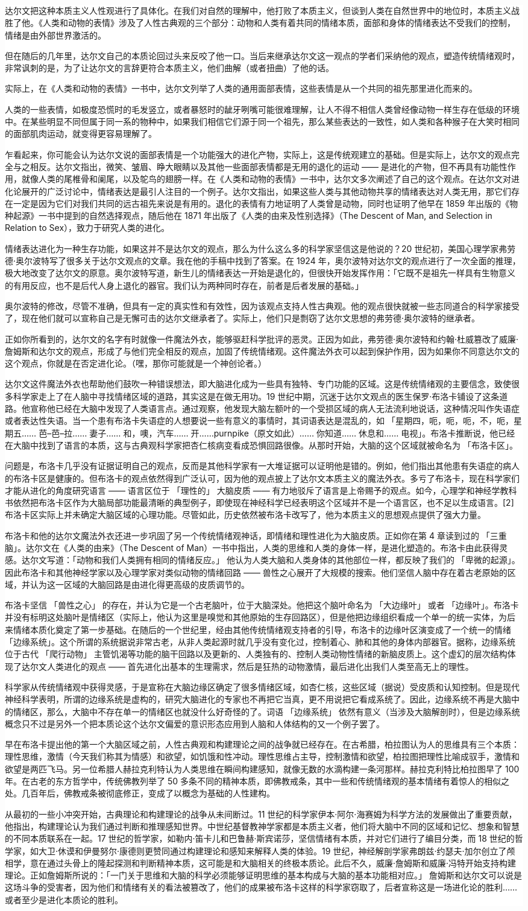达尔文把这种本质主义人性观进行了具体化。在我们对自然的理解中，他打败了本质主义，但谈到人类在自然世界中的地位时，本质主义战胜了他。《人类和动物的表情》涉及了人性古典观的三个部分：动物和人类有着共同的情绪本质，面部和身体的情绪表达不受我们的控制，情绪是由外部世界激活的。

但在随后的几年里，达尔文自己的本质论回过头来反咬了他一口。当后来继承达尔文这一观点的学者们采纳他的观点，塑造传统情绪观时，非常讽刺的是，为了让达尔文的言辞更符合本质主义，他们曲解（或者扭曲）了他的话。

实际上，在《人类和动物的表情》一书中，达尔文列举了人类的通用面部表情，这些表情是从一个共同的祖先那里进化而来的。

人类的一些表情，如极度恐慌时的毛发竖立，或者暴怒时的龇牙咧嘴可能很难理解，让人不得不相信人类曾经像动物一样生存在低级的环境中。在某些明显不同但属于同一系的物种中，如果我们相信它们源于同一个祖先，那么某些表达的一致性，如人类和各种猴子在大笑时相同的面部肌肉运动，就变得更容易理解了。

乍看起来，你可能会认为达尔文说的面部表情是一个功能强大的进化产物，实际上，这是传统观建立的基础。但是实际上，达尔文的观点完全与之相反。达尔文指出，微笑、皱眉、睁大眼睛以及其他一些面部表情都是无用的退化的运动 —— 是进化的产物，但不再具有功能性作用，就像人类的尾椎骨和阑尾，以及鸵鸟的翅膀一样。在《人类和动物的表情》一书中，达尔文多次阐述了自己的这个观点。在达尔文对进化论展开的广泛讨论中，情绪表达是最引人注目的一个例子。达尔文指出，如果这些人类与其他动物共享的情绪表达对人类无用，那它们存在一定是因为它们对我们共同的远古祖先来说是有用的。退化的表情有力地证明了人类曾是动物，同时也证明了他早在 1859 年出版的《物种起源》一书中提到的自然选择观点，随后他在 1871 年出版了《人类的由来及性别选择》（The Descent of Man, and Selection in Relation to Sex），致力于研究人类的进化。

情绪表达进化为一种生存功能，如果这并不是达尔文的观点，那么为什么这么多的科学家坚信这是他说的？20 世纪初，美国心理学家弗劳德·奥尔波特写了很多关于达尔文观点的文章。我在他的手稿中找到了答案。在 1924 年，奥尔波特对达尔文的观点进行了一次全面的推理，极大地改变了达尔文的原意。奥尔波特写道，新生儿的情绪表达一开始是退化的，但很快开始发挥作用：「它既不是祖先一样具有生物意义的有用反应，也不是后代人身上退化的器官。我们认为两种同时存在，前者是后者发展的基础。」

奥尔波特的修改，尽管不准确，但具有一定的真实性和有效性，因为该观点支持人性古典观。他的观点很快就被一些志同道合的科学家接受了，现在他们就可以宣称自己是无懈可击的达尔文继承者了。实际上，他们只是剽窃了达尔文思想的弗劳德·奥尔波特的继承者。

正如你所看到的，达尔文的名字有时就像一件魔法外衣，能够驱赶科学批评的恶灵。正因为如此，弗劳德·奥尔波特和约翰·杜威篡改了威廉·詹姆斯和达尔文的观点，形成了与他们完全相反的观点，加固了传统情绪观。这件魔法外衣可以起到保护作用，因为如果你不同意达尔文的这个观点，你就是在否定进化论。（嘿，那你可能就是一个神创论者。）

达尔文这件魔法外衣也帮助他们鼓吹一种错误想法，即大脑进化成为一些具有独特、专门功能的区域。这是传统情绪观的主要信念，致使很多科学家走上了在人脑中寻找情绪区域的道路，其实这是在做无用功。19 世纪中期，沉迷于达尔文观点的医生保罗·布洛卡铺设了这条道路。他宣称他已经在大脑中发现了人类语言点。通过观察，他发现大脑左额叶的一个受损区域的病人无法流利地说话，这种情况叫作失语症或者表达性失语。当一个患有布洛卡失语症的人想要说一些有意义的事情时，其词语表达是混乱的，如 「星期四，呃，呃，呃，不，呃，星期五…… 芭–芭–拉…… 妻子…… 和，噢，汽车…… 开……purnpike（原文如此）…… 你知道…… 休息和…… 电视」。布洛卡推断说，他已经在大脑中找到了语言的本质，这与古典观科学家把杏仁核病变看成恐惧回路很像。从那时开始，大脑的这个区域就被命名为 「布洛卡区」。

问题是，布洛卡几乎没有证据证明自己的观点，反而是其他科学家有一大堆证据可以证明他是错的。例如，他们指出其他患有失语症的病人的布洛卡区是健康的。但布洛卡的观点依然得到广泛认可，因为他的观点披上了达尔文本质主义的魔法外衣。多亏了布洛卡，现在科学家们才能从进化的角度研究语言 —— 语言区位于 「理性的」 大脑皮质 —— 有力地驳斥了语言是上帝赐予的观点。如今，心理学和神经学教科书依然把布洛卡区作为大脑局部功能最清晰的典型例子，即使现在神经科学已经表明这个区域并不是一个语言区，也不足以生成语言。[2] 布洛卡区实际上并未确定大脑区域的心理功能。尽管如此，历史依然被布洛卡改写了，他为本质主义的思想观点提供了强大力量。

布洛卡和他的达尔文魔法外衣还进一步巩固了另一个传统情绪观神话，即情绪和理性进化为大脑皮质。正如你在第 4 章读到过的 「三重脑」。达尔文在《人类的由来》（The Descent of Man）一书中指出，人类的思维和人类的身体一样，是进化塑造的。布洛卡由此获得灵感。达尔文写道：「动物和我们人类拥有相同的情绪反应。」 他认为人类大脑和人类身体的其他部位一样，都反映了我们的 「卑微的起源」。因此布洛卡和其他神经学家以及心理学家对类似动物的情绪回路 —— 兽性之心展开了大规模的搜索。他们坚信人脑中存在着古老原始的区域，并认为这一区域的大脑回路是由进化得更高级的皮质调节的。

布洛卡坚信 「兽性之心」 的存在，并认为它是一个古老脑叶，位于大脑深处。他把这个脑叶命名为 「大边缘叶」 或者 「边缘叶」。布洛卡并没有标明这处脑叶是情绪区（实际上，他认为这里是嗅觉和其他原始的生存回路区），但是他把边缘组织看成一个单一的统一实体，为后来情绪本质化奠定了第一步基础。在随后的一个世纪里，经由其他传统情绪观支持者的引导，布洛卡的边缘叶区演变成了一个统一的情绪 「边缘系统」。这个所谓的系统据说非常古老，从非人类起源时就几乎没有变化过，控制着心、肺和其他的身体内部器官。据称，边缘系统位于古代 「爬行动物」 主管饥渴等功能的脑干回路以及更新的、人类独有的、控制人类动物性情绪的新脑皮质上。这个虚幻的层次结构体现了达尔文人类进化的观点 —— 首先进化出基本的生理需求，然后是狂热的动物激情，最后进化出我们人类至高无上的理性。

科学家从传统情绪观中获得灵感，于是宣称在大脑边缘区确定了很多情绪区域，如杏仁核，这些区域（据说）受皮质和认知控制。但是现代神经科学表明，所谓的边缘系统是虚构的，研究大脑进化的专家也不再把它当真，更不用说把它看成系统了。因此，边缘系统不再是大脑中的情绪区，那么，大脑中不存在单一的情绪区也就没什么好奇怪的了。词语 「边缘系统」 依然有意义（当涉及大脑解剖时），但是边缘系统概念只不过是另外一个把本质论这个达尔文偏爱的意识形态应用到人脑和人体结构的又一个例子罢了。

早在布洛卡提出他的第一个大脑区域之前，人性古典观和构建理论之间的战争就已经存在。在古希腊，柏拉图认为人的思维具有三个本质：理性思维，激情（今天我们称其为情感）和欲望，如饥饿和性冲动。理性思维占主导，控制激情和欲望，柏拉图把理性比喻成驭手，激情和欲望是两匹飞马。另一位希腊人赫拉克利特认为人类思维在瞬间构建感知，就像无数的水滴构建一条河那样。赫拉克利特比柏拉图早了 100 年。在古老的东方哲学中，传统佛教列举了 50 多条不同的精神本质，即佛教戒条，其中一些和传统情绪观的基本情绪有着惊人的相似之处。几百年后，佛教戒条被彻底修正，变成了以概念为基础的人性建构。

从最初的一些小冲突开始，古典理论和构建理论的战争从未间断过。11 世纪的科学家伊本·阿尔·海赛姆为科学方法的发展做出了重要贡献，他指出，构建理论认为我们通过判断和推理感知世界。中世纪基督教神学家都是本质主义者，他们将大脑中不同的区域和记忆、想象和智慧的不同本质联系在一起。17 世纪的哲学家，如勒内·笛卡儿和巴鲁赫·斯宾诺莎，坚信情绪有本质，并对它们进行了编目分类，而 18 世纪的哲学家，如大卫·休谟和伊曼努尔·康德则更赞同通过构建理论和感知来解释人类的体验。19 世纪，神经解剖学家弗朗兹·约瑟夫·加尔创立了颅相学，意在通过头骨上的隆起探测和判断精神本质，这可能是和大脑相关的终极本质论。此后不久，威廉·詹姆斯和威廉·冯特开始支持构建理论。正如詹姆斯所说的：「一门关于思维和大脑的科学必须能够证明思维的基本构成与大脑的基本功能相对应。」 詹姆斯和达尔文可以说是这场斗争的受害者，因为他们和情绪有关的看法被篡改了，他们的成果被布洛卡这样的科学家窃取了，后者宣称这是一场进化论的胜利…… 或者至少是进化本质论的胜利。

